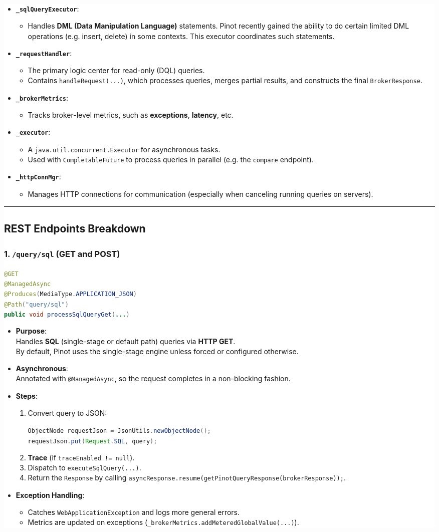 - **`_sqlQueryExecutor`**: 
  - Handles **DML (Data Manipulation Language)** statements. Pinot recently gained the ability to do certain limited DML operations (e.g. insert, delete) in some contexts. This executor coordinates such statements.  

- **`_requestHandler`**:
  - The primary logic center for read-only (DQL) queries.  
  - Contains `handleRequest(...)`, which processes queries, merges partial results, and constructs the final `BrokerResponse`.

- **`_brokerMetrics`**:
  - Tracks broker-level metrics, such as **exceptions**, **latency**, etc.  

- **`_executor`**:
  - A `java.util.concurrent.Executor` for asynchronous tasks.  
  - Used with `CompletableFuture` to process queries in parallel (e.g. the `compare` endpoint).  

- **`_httpConnMgr`**:
  - Manages HTTP connections for communication (especially when canceling running queries on servers).

---

## REST Endpoints Breakdown

### 1. `/query/sql` (GET and POST)

```java
@GET
@ManagedAsync
@Produces(MediaType.APPLICATION_JSON)
@Path("query/sql")
public void processSqlQueryGet(...)
```

- **Purpose**:  
  Handles **SQL** (single-stage or default path) queries via **HTTP GET**.  
  By default, Pinot uses the single-stage engine unless forced or configured otherwise.  

- **Asynchronous**:  
  Annotated with `@ManagedAsync`, so the request completes in a non-blocking fashion.  

- **Steps**:
  1. Convert query to JSON:  
     ```java
     ObjectNode requestJson = JsonUtils.newObjectNode();
     requestJson.put(Request.SQL, query);
     ```
  2. **Trace** (if `traceEnabled != null`).
  3. Dispatch to `executeSqlQuery(...)`.
  4. Return the `Response` by calling `asyncResponse.resume(getPinotQueryResponse(brokerResponse));`.

- **Exception Handling**:
  - Catches `WebApplicationException` and logs more general errors.  
  - Metrics are updated on exceptions (`_brokerMetrics.addMeteredGlobalValue(...)`).
